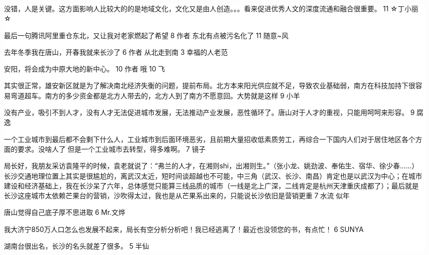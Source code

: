  没错，人是关键。这方面影响人比较大的的是地域文化，文化又是由人创造。。。看来促进优秀人文的深度流通和融合很重要。
 11
☆丁小丽☆

 最后一句腾讯阿里重仓东北，又让我对老家燃起了希望
 8
作者
 东北有点被污名化了
 11
随意~风

 去年冬季我在唐山，开春我就来长沙了
 6
作者
 从北走到南
 3
幸福的人老范

 安阳，将会成为中原大地的新中心。
 10
作者
 哦
 10
飞

 其实很正常，雄安新区就是为了解决南北经济失衡的问题，提前布局。北方本来阳光供应就不足，导致农业基础弱，南方在科技加持下很容易弯道超车。南方的多少资金都是北方人带去的，北方人到了南方不愿意回。大势就是这样
 9
小羊

 没有产业，吸引不到人才，没有人才无法促进城市发展，无法推动产业发展，恶性循环了。唐山对于人才的重视，只能用呵呵来形容。
 9
腐逸

 一个工业城市到最后都不会剩下什么人，工业城市到后面环境恶劣，且前期大量招收低素质劳工，再综合一下国内人们对于居住地区各个方面的要求。没啥人了
但是一个工业城市去转型，得多难啊。
 7
镜子

 局长好，我朋友采访袁隆平的时候，袁老就说了：“弗兰的人才，在湘则shi，出湘则生。”（张小龙、姚劲波、奉佑生、宿华、徐少春……）长沙交通地理位置上其实是很尴尬的，离武汉太近，短时间谈超越也不可能，中三角（武汉、长沙、南昌）肯定也是以武汉为中心；在城市建设和经济基础上，我在长沙呆了六年，总体感觉只能算三线品质的城市（一线是北上广深，二线肯定是杭州天津重庆成都了）；最后就是长沙这座城市太依赖芒果台的营销，沙吹得太过，我也是从芒果系出来的，只能说长沙依旧是营销更重
 7
水流 似年

 唐山觉得自己底子厚不思进取
 6
Mr.文烨

 我大济宁850万人口怎么也发展不起来，局长有空分析分析吧！我已经逃离了！最近也没领您的书，有点忙！
 6
SUNYA

 湖南台很出名，长沙的名头就差了很多。
 5
半仙
